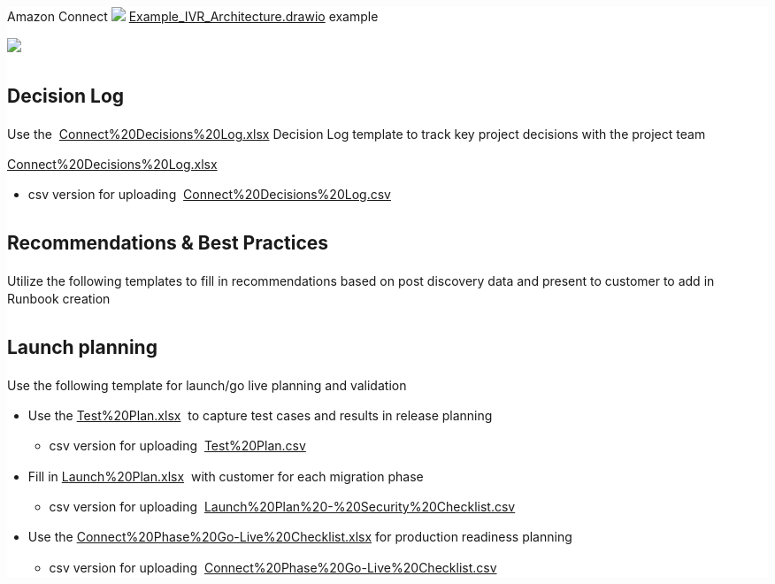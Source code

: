 Amazon Connect 
 ![](/.attachments/DK-MobilizeforConnect/Example_IVR_Architecture.png)
 [Example_IVR_Architecture.drawio](/.attachments/DK-MobilizeforConnect/Example_IVR_Architecture.drawio)
example

 ![](/.attachments/DK-MobilizeforConnect/Example_IVR_Architecture.png)

Decision Log 
-------------

Use the 
 [Connect%20Decisions%20Log.xlsx](/.attachments/DK-MobilizeforConnect/Connect%20Decisions%20Log.xlsx)
Decision Log template to track key project decisions with the project team

 [Connect%20Decisions%20Log.xlsx](/.attachments/DK-MobilizeforConnect/Connect%20Decisions%20Log.xlsx)
*   csv version for uploading 
     [Connect%20Decisions%20Log.csv](/.attachments/DK-MobilizeforConnect/Connect%20Decisions%20Log.csv)
    

Recommendations & Best Practices
--------------------------------

Utilize the following templates to fill in recommendations based on post discovery data and present to customer to add in Runbook creation

  

Launch planning
---------------

  

Use the following template for launch/go live planning and validation

*   Use the 
     [Test%20Plan.xlsx](/.attachments/DK-MobilizeforConnect/Test%20Plan.xlsx)
     to capture test cases and results in release planning
    *   csv version for uploading 
         [Test%20Plan.csv](/.attachments/DK-MobilizeforConnect/Test%20Plan.csv)
        
*   Fill in 
     [Launch%20Plan.xlsx](/.attachments/DK-MobilizeforConnect/Launch%20Plan.xlsx)
     with customer for each migration phase
    *   csv version for uploading 
         [Launch%20Plan%20-%20Security%20Checklist.csv](/.attachments/DK-MobilizeforConnect/Launch%20Plan%20-%20Security%20Checklist.csv)
        
*   Use the 
     [Connect%20Phase%20Go-Live%20Checklist.xlsx](/.attachments/DK-MobilizeforConnect/Connect%20Phase%20Go-Live%20Checklist.xlsx)
    for production readiness planning
    *   csv version for uploading 
         [Connect%20Phase%20Go-Live%20Checklist.csv](/.attachments/DK-MobilizeforConnect/Connect%20Phase%20Go-Live%20Checklist.csv)
        